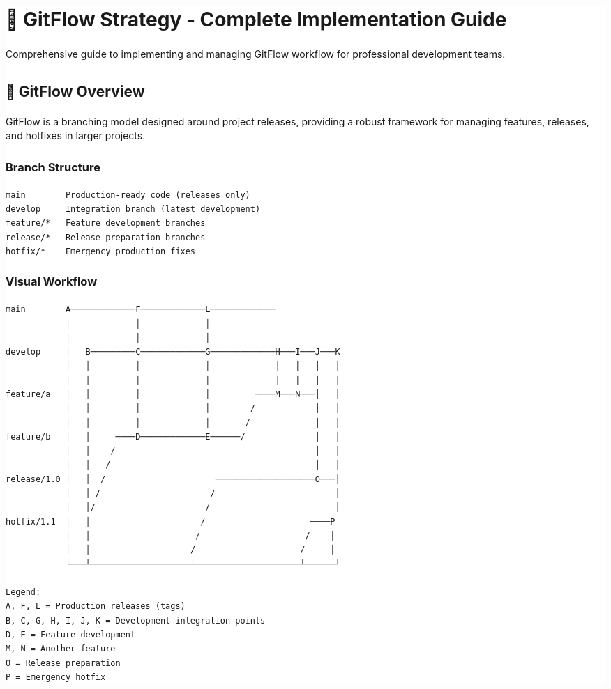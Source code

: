 # 🌊 GitFlow Strategy - Complete Implementation Guide

Comprehensive guide to implementing and managing GitFlow workflow for professional development teams.

## 🎯 **GitFlow Overview**

GitFlow is a branching model designed around project releases, providing a robust framework for managing features, releases, and hotfixes in larger projects.

### **Branch Structure**
```
main        Production-ready code (releases only)
develop     Integration branch (latest development)
feature/*   Feature development branches
release/*   Release preparation branches  
hotfix/*    Emergency production fixes
```

### **Visual Workflow**
```
main        A─────────────F─────────────L─────────────
            │             │             │
            │             │             │
develop     │   B─────────C─────────────G─────────────H───I───J───K
            │   │         │             │             │   │   │   │
            │   │         │             │             │   │   │   │
feature/a   │   │         │             │         ────M───N───│   │
            │   │         │             │        /            │   │
            │   │         │             │       /             │   │
feature/b   │   │     ────D─────────────E──────/              │   │
            │   │    /                                        │   │
            │   │   /                                         │   │
release/1.0 │   │  /                      ────────────────────O───│
            │   │ /                      /                        │
            │   │/                      /                         │
hotfix/1.1  │   │                      /                     ────P
            │   │                     /                     /    │
            │   │                    /                     /     │
            └───┴────────────────────┴─────────────────────┴──────┘

Legend:
A, F, L = Production releases (tags)
B, C, G, H, I, J, K = Development integration points
D, E = Feature development
M, N = Another feature
O = Release preparation
P = Emergency hotfix
```
